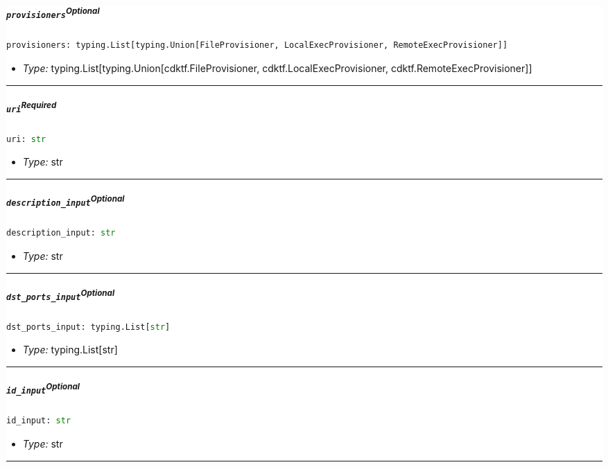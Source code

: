 ##### `provisioners`<sup>Optional</sup> <a name="provisioners" id="@cdktf/provider-opc.computeSecurityProtocol.ComputeSecurityProtocol.property.provisioners"></a>

```python
provisioners: typing.List[typing.Union[FileProvisioner, LocalExecProvisioner, RemoteExecProvisioner]]
```

- *Type:* typing.List[typing.Union[cdktf.FileProvisioner, cdktf.LocalExecProvisioner, cdktf.RemoteExecProvisioner]]

---

##### `uri`<sup>Required</sup> <a name="uri" id="@cdktf/provider-opc.computeSecurityProtocol.ComputeSecurityProtocol.property.uri"></a>

```python
uri: str
```

- *Type:* str

---

##### `description_input`<sup>Optional</sup> <a name="description_input" id="@cdktf/provider-opc.computeSecurityProtocol.ComputeSecurityProtocol.property.descriptionInput"></a>

```python
description_input: str
```

- *Type:* str

---

##### `dst_ports_input`<sup>Optional</sup> <a name="dst_ports_input" id="@cdktf/provider-opc.computeSecurityProtocol.ComputeSecurityProtocol.property.dstPortsInput"></a>

```python
dst_ports_input: typing.List[str]
```

- *Type:* typing.List[str]

---

##### `id_input`<sup>Optional</sup> <a name="id_input" id="@cdktf/provider-opc.computeSecurityProtocol.ComputeSecurityProtocol.property.idInput"></a>

```python
id_input: str
```

- *Type:* str

---
